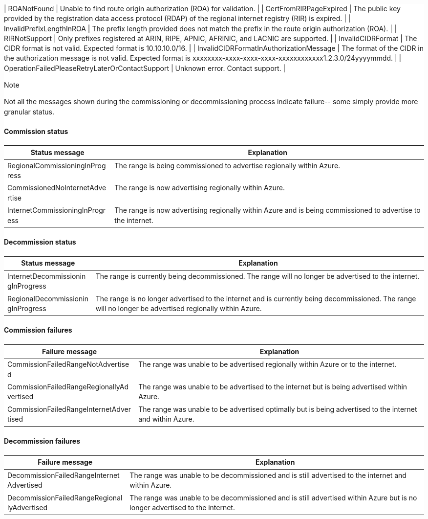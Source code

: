 | ROANotFound | Unable to find route origin authorization (ROA) for validation. |
| CertFromRIRPageExpired | The public key provided by the registration data access protocol (RDAP) of the regional internet registry (RIR) is expired. |
| InvalidPrefixLengthInROA | The prefix length provided does not match the prefix in the route origin authorization (ROA). |
| RIRNotSupport | Only prefixes registered at ARIN, RIPE, APNIC, AFRINIC, and LACNIC are supported. |
| InvalidCIDRFormat | The CIDR format is not valid. Expected format is 10.10.10.0/16. |
| InvalidCIDRFormatInAuthorizationMessage | The format of the CIDR in the authorization message is not valid. Expected format is xxxxxxxx-xxxx-xxxx-xxxx-xxxxxxxxxxxx1.2.3.0/24yyyymmdd. |
| OperationFailedPleaseRetryLaterOrContactSupport | Unknown error. Contact support. |

> [!NOTE]
> Not all the messages shown during the commissioning or decommissioning process indicate failure-- some simply provide more granular status.

#### Commission status

| Status message | Explanation |
| --------------- | ----------- |
| RegionalCommissioningInProgress | The range is being commissioned to advertise regionally within Azure. |
| CommissionedNoInternetAdvertise | The range is now advertising regionally within Azure. |
| InternetCommissioningInProgress | The range is now advertising regionally within Azure and is being commissioned to advertise to the internet. |

#### Decommission status

| Status message | Explanation |
| -------------- | ----------- |
| InternetDecommissioningInProgress | The range is currently being decommissioned. The range will no longer be advertised to the internet. |
| RegionalDecommissioningInProgress | The range is no longer advertised to the internet and is currently being decommissioned. The range will no longer be advertised regionally within Azure. |

#### Commission failures

| Failure message | Explanation |
| --------------- | ----------- |
| CommissionFailedRangeNotAdvertised | The range was unable to be advertised regionally within Azure or to the internet. |
| CommissionFailedRangeRegionallyAdvertised | The range was unable to be advertised to the internet but is being advertised within Azure. |
| CommissionFailedRangeInternetAdvertised | The range was unable to be advertised optimally but is being advertised to the internet and within Azure. |

#### Decommission failures

| Failure message | Explanation |
| --------------- | ----------- |
| DecommissionFailedRangeInternetAdvertised | The range was unable to be decommissioned and is still advertised to the internet and within Azure. |
| DecommissionFailedRangeRegionallyAdvertised | The range was unable to be decommissioned and is still advertised within Azure but is no longer advertised to the internet. |
